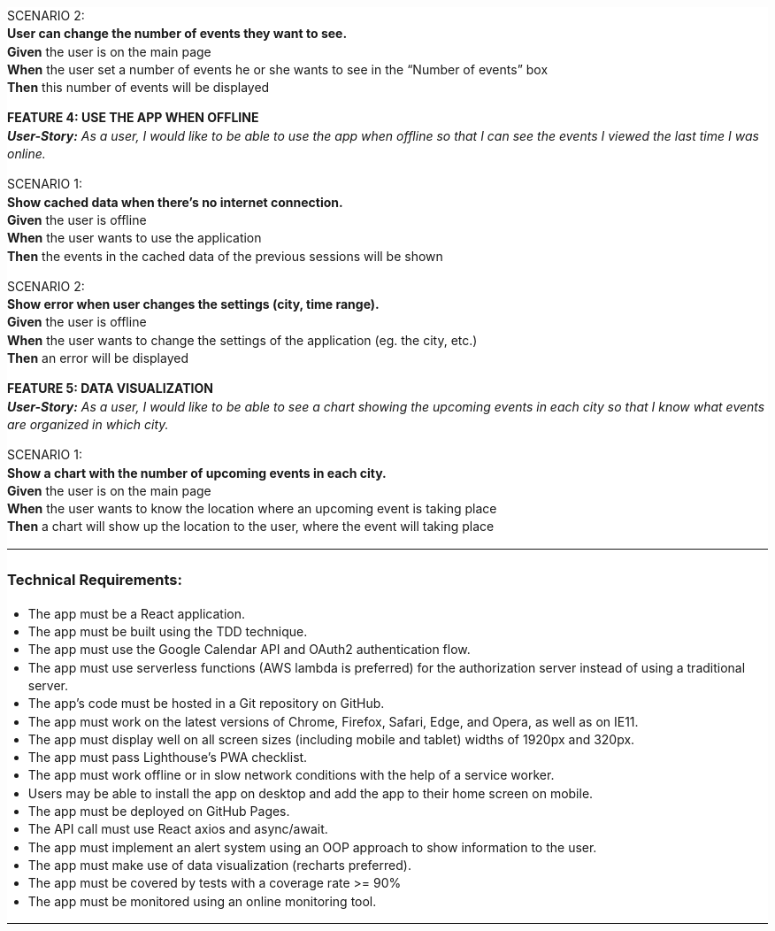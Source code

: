 SCENARIO 2:<br/>
**User can change the number of events they want to see.**<br/>
**Given** the user is on the main page<br/>
**When** the user set a number of events he or she wants to see in the “Number of events” box<br/>
**Then** this number of events will be displayed

**FEATURE 4: USE THE APP WHEN OFFLINE**<br/>
**_User-Story:_** _As a user, I would like to be able to use the app when offline so that I can see the events I viewed the last time I was online._

SCENARIO 1:<br/>
**Show cached data when there’s no internet connection.**<br/>
**Given** the user is offline<br/>
**When** the user wants to use the application<br/>
**Then** the events in the cached data of the previous sessions will be shown

SCENARIO 2:<br/>
**Show error when user changes the settings (city, time range).**<br/>
**Given** the user is offline<br/>
**When** the user wants to change the settings of the application (eg. the city, etc.)<br/>
**Then** an error will be displayed

**FEATURE 5: DATA VISUALIZATION**<br/>
**_User-Story:_** _As a user, I would like to be able to see a chart showing the upcoming events in each city so that I know what events are organized in which city._

SCENARIO 1:<br/>
**Show a chart with the number of upcoming events in each city.**<br/>
**Given** the user is on the main page<br/>
**When** the user wants to know the location where an upcoming event is taking place<br/>
**Then** a chart will show up the location to the user, where the event will taking place

---

### Technical Requirements:

- The app must be a React application.
- The app must be built using the TDD technique.
- The app must use the Google Calendar API and OAuth2 authentication flow.
- The app must use serverless functions (AWS lambda is preferred) for the authorization
  server instead of using a traditional server.
- The app’s code must be hosted in a Git repository on GitHub.
- The app must work on the latest versions of Chrome, Firefox, Safari, Edge, and Opera,
  as well as on IE11.
- The app must display well on all screen sizes (including mobile and tablet) widths of
  1920px and 320px.
- The app must pass Lighthouse’s PWA checklist.
- The app must work offline or in slow network conditions with the help of a service
  worker.
- Users may be able to install the app on desktop and add the app to their home screen
  on mobile.
- The app must be deployed on GitHub Pages.
- The API call must use React axios and async/await.
- The app must implement an alert system using an OOP approach to show information to
  the user.
- The app must make use of data visualization (recharts preferred).
- The app must be covered by tests with a coverage rate >= 90%
- The app must be monitored using an online monitoring tool.

---